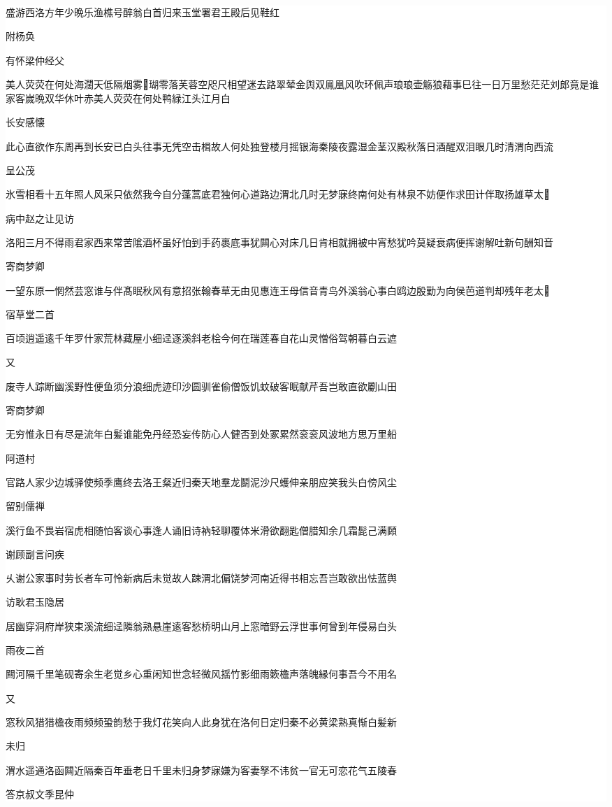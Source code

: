 盛游西洛方年少晩乐渔樵号醉翁白首归来玉堂署君王殿后见鞋红  

附杨奂  

有怀梁仲经父  

美人荧荧在何处海濶天低隔烟雾瑚零落芙蓉空咫尺相望迷去路翠辇金舆双鳯凰风吹环佩声琅琅壶觞狼藉事巳往一日万里愁茫茫刘郎竟是谁家客嵗晩双华休叶赤美人荧荧在何处鸭緑江头江月白  

长安感懐  

此心直欲作东周再到长安已白头往事无凭空击楫故人何处独登楼月摇银海秦陵夜露湿金茎汉殿秋落日酒醒双泪眼几时清渭向西流  

呈公茂  

氷雪相看十五年照人风采只依然我今自分蓬蒿底君独何心道路边渭北几时无梦寐终南何处有林泉不妨便作求田计伴取扬雄草太  

病中赵之让见访  

洛阳三月不得雨君家西来常苦隂酒杯虽好怕到手药裹底事犹闗心对床几日肯相就拥被中宵愁犹吟莫疑衰病便挥谢解吐新句酬知音  

寄商梦卿  

一望东原一惘然芸窓谁与伴髙眠秋风有意招张翰春草无由见惠连王母信音青鸟外溪翁心事白鸥边殷勤为向侯芭道判却残年老太  

宿草堂二首  

百顷逍遥逺千年罗什家荒林藏屋小细迳逐溪斜老桧今何在瑞莲春自花山灵憎俗驾朝暮白云遮  

又  

废寺人踪断幽溪野性便鱼须分浪细虎迹印沙圆驯雀偷僧饭饥蚊破客眠献芹吾岂敢直欲劚山田  

寄商梦卿  

无穷惟永日有尽是流年白髪谁能免丹经恐妄传防心人健否到处冢累然衮衮风波地方思万里船  

阿道村  

官路人家少边城驿使频季鹰终去洛王粲近归秦天地羣龙鬬泥沙尺蠖伸亲朋应笑我头白傍风尘  

留别儒禅  

溪行鱼不畏岩宿虎相随怕客谈心事逢人诵旧诗衲轻聊覆体米滑欲翻匙僧腊知余几霜髭己满頥  

谢顾副言问疾  

乆谢公家事时劳长者车可怜新病后未觉故人踈渭北偏饶梦河南近得书相忘吾岂敢欲出怯蓝舆  

访耿君玉隐居  

居幽穿洞府岸狭束溪流细迳隣翁熟悬崖逺客愁桥明山月上窓暗野云浮世事何曾到年侵易白头  

雨夜二首  

闗河隔千里笔砚寄余生老觉乡心重闲知世念轻微风揺竹影细雨簌檐声落魄縁何事吾今不用名  

又  

窓秋风猎猎檐夜雨频频蛩韵愁于我灯花笑向人此身犹在洛何日定归秦不必黄梁熟真惭白髪新  

未归  

渭水遥通洛函闗近隔秦百年垂老日千里未归身梦寐嫌为客妻孥不讳贫一官无可恋花气五陵春  

答京叔文季昆仲  

